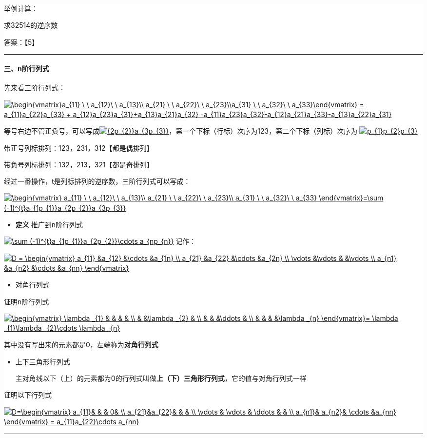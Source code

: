 
举例计算：

求32514的逆序数

答案：【5】

------



#### 三、n阶行列式

先来看三阶行列式：


<a href="https://www.codecogs.com/eqnedit.php?latex=\begin{vmatrix}a_{11}&space;\&space;\&space;a_{12}\&space;\&space;a_{13}\\&space;a_{21}&space;\&space;\&space;a_{22}\&space;\&space;a_{23}\\a_{31}&space;\&space;\&space;a_{32}\&space;\&space;a_{33}\end{vmatrix}&space;=&space;a_{11}a_{22}a_{33}&space;&plus;&space;a_{12}a_{23}a_{31}&plus;a_{13}a_{21}a_{32}&space;-a_{11}a_{23}a_{32}-a_{12}a_{21}a_{33}-a_{13}a_{22}a_{31}" target="_blank"><img src="https://latex.codecogs.com/gif.latex?\begin{vmatrix}a_{11}&space;\&space;\&space;a_{12}\&space;\&space;a_{13}\\&space;a_{21}&space;\&space;\&space;a_{22}\&space;\&space;a_{23}\\a_{31}&space;\&space;\&space;a_{32}\&space;\&space;a_{33}\end{vmatrix}&space;=&space;a_{11}a_{22}a_{33}&space;&plus;&space;a_{12}a_{23}a_{31}&plus;a_{13}a_{21}a_{32}&space;-a_{11}a_{23}a_{32}-a_{12}a_{21}a_{33}-a_{13}a_{22}a_{31}" title="\begin{vmatrix}a_{11} \ \ a_{12}\ \ a_{13}\\ a_{21} \ \ a_{22}\ \ a_{23}\\a_{31} \ \ a_{32}\ \ a_{33}\end{vmatrix} = a_{11}a_{22}a_{33} + a_{12}a_{23}a_{31}+a_{13}a_{21}a_{32} -a_{11}a_{23}a_{32}-a_{12}a_{21}a_{33}-a_{13}a_{22}a_{31}" /></a>

等号右边不管正负号，可以写成<a href="https://www.codecogs.com/eqnedit.php?latex={2p_{2}}a_{3p_{3}}" target="_blank"><img src="https://latex.codecogs.com/gif.latex?{2p_{2}}a_{3p_{3}}" title="{2p_{2}}a_{3p_{3}}" /></a>，第一个下标（行标）次序为123，第二个下标（列标）次序为 <a href="https://www.codecogs.com/eqnedit.php?latex=p_{1}p_{2}p_{3}" target="_blank"><img src="https://latex.codecogs.com/gif.latex?p_{1}p_{2}p_{3}" title="p_{1}p_{2}p_{3}" /></a>

带正号列标排列：123，231，312【都是偶排列】

带负号列标排列：132，213，321【都是奇排列】



经过一番操作，t是列标排列的逆序数，三阶行列式可以写成：


<a href="https://www.codecogs.com/eqnedit.php?latex=\begin{vmatrix}&space;a_{11}&space;\&space;\&space;a_{12}\&space;\&space;a_{13}\\&space;a_{21}&space;\&space;\&space;a_{22}\&space;\&space;a_{23}\\&space;a_{31}&space;\&space;\&space;a_{32}\&space;\&space;a_{33}&space;\end{vmatrix}=\sum&space;(-1)^{t}a_{1p_{1}}a_{2p_{2}}a_{3p_{3}}" target="_blank"><img src="https://latex.codecogs.com/gif.latex?\begin{vmatrix}&space;a_{11}&space;\&space;\&space;a_{12}\&space;\&space;a_{13}\\&space;a_{21}&space;\&space;\&space;a_{22}\&space;\&space;a_{23}\\&space;a_{31}&space;\&space;\&space;a_{32}\&space;\&space;a_{33}&space;\end{vmatrix}=\sum&space;(-1)^{t}a_{1p_{1}}a_{2p_{2}}a_{3p_{3}}" title="\begin{vmatrix} a_{11} \ \ a_{12}\ \ a_{13}\\ a_{21} \ \ a_{22}\ \ a_{23}\\ a_{31} \ \ a_{32}\ \ a_{33} \end{vmatrix}=\sum (-1)^{t}a_{1p_{1}}a_{2p_{2}}a_{3p_{3}}" /></a>

- **定义**  推广到n阶行列式

  

<a href="https://www.codecogs.com/eqnedit.php?latex=\sum&space;(-1)^{t}a_{1p_{1}}a_{2p_{2}}\cdots&space;a_{np_{n}}" target="_blank"><img src="https://latex.codecogs.com/gif.latex?\sum&space;(-1)^{t}a_{1p_{1}}a_{2p_{2}}\cdots&space;a_{np_{n}}" title="\sum (-1)^{t}a_{1p_{1}}a_{2p_{2}}\cdots a_{np_{n}}" /></a>
记作：


<a href="https://www.codecogs.com/eqnedit.php?latex=D&space;=&space;\begin{vmatrix}&space;a_{11}&space;&a_{12}&space;&\cdots&space;&a_{1n}&space;\\&space;a_{21}&space;&a_{22}&space;&\cdots&space;&a_{2n}&space;\\&space;\vdots&space;&\vdots&space;&&space;&\vdots&space;\\&space;a_{n1}&space;&a_{n2}&space;&\cdots&space;&a_{nn}&space;\end{vmatrix}" target="_blank"><img src="https://latex.codecogs.com/gif.latex?D&space;=&space;\begin{vmatrix}&space;a_{11}&space;&a_{12}&space;&\cdots&space;&a_{1n}&space;\\&space;a_{21}&space;&a_{22}&space;&\cdots&space;&a_{2n}&space;\\&space;\vdots&space;&\vdots&space;&&space;&\vdots&space;\\&space;a_{n1}&space;&a_{n2}&space;&\cdots&space;&a_{nn}&space;\end{vmatrix}" title="D = \begin{vmatrix} a_{11} &a_{12} &\cdots &a_{1n} \\ a_{21} &a_{22} &\cdots &a_{2n} \\ \vdots &\vdots & &\vdots \\ a_{n1} &a_{n2} &\cdots &a_{nn} \end{vmatrix}" /></a>

- 对角行列式

证明n阶行列式


<a href="https://www.codecogs.com/eqnedit.php?latex=\begin{vmatrix}&space;\lambda&space;_{1}&space;&&space;&&space;&&space;&&space;\\&space;&&space;&\lambda&space;_{2}&space;&&space;\\&space;&&space;&&space;&\ddots&space;&&space;\\&space;&&space;&&space;&&space;&\lambda&space;_{n}&space;\end{vmatrix}=&space;\lambda&space;_{1}\lambda&space;_{2}\cdots&space;\lambda&space;_{n}" target="_blank"><img src="https://latex.codecogs.com/gif.latex?\begin{vmatrix}&space;\lambda&space;_{1}&space;&&space;&&space;&&space;&&space;\\&space;&&space;&\lambda&space;_{2}&space;&&space;\\&space;&&space;&&space;&\ddots&space;&&space;\\&space;&&space;&&space;&&space;&\lambda&space;_{n}&space;\end{vmatrix}=&space;\lambda&space;_{1}\lambda&space;_{2}\cdots&space;\lambda&space;_{n}" title="\begin{vmatrix} \lambda _{1} & & & & \\ & &\lambda _{2} & \\ & & &\ddots & \\ & & & &\lambda _{n} \end{vmatrix}= \lambda _{1}\lambda _{2}\cdots \lambda _{n}" /></a>

其中没有写出来的元素都是0，左端称为**对角行列式**



- 上下三角形行列式

  主对角线以下（上）的元素都为0的行列式叫做**上（下）三角形行列式**，它的值与对角行列式一样

证明以下行列式


<a href="https://www.codecogs.com/eqnedit.php?latex=D=\begin{vmatrix}&space;a_{11}&&space;&&space;&&space;0&&space;\\&space;a_{21}&a_{22}&&space;&&space;&&space;\\&space;\vdots&space;&&space;\vdots&space;&&space;\ddots&space;&&space;&&space;\\&space;a_{n1}&&space;a_{n2}&&space;\cdots&space;&a_{nn}&space;\end{vmatrix}&space;=&space;a_{11}a_{22}\cdots&space;a_{nn}" target="_blank"><img src="https://latex.codecogs.com/gif.latex?D=\begin{vmatrix}&space;a_{11}&&space;&&space;&&space;0&&space;\\&space;a_{21}&a_{22}&&space;&&space;&&space;\\&space;\vdots&space;&&space;\vdots&space;&&space;\ddots&space;&&space;&&space;\\&space;a_{n1}&&space;a_{n2}&&space;\cdots&space;&a_{nn}&space;\end{vmatrix}&space;=&space;a_{11}a_{22}\cdots&space;a_{nn}" title="D=\begin{vmatrix} a_{11}& & & 0& \\ a_{21}&a_{22}& & & \\ \vdots & \vdots & \ddots & & \\ a_{n1}& a_{n2}& \cdots &a_{nn} \end{vmatrix} = a_{11}a_{22}\cdots a_{nn}" /></a>

------
